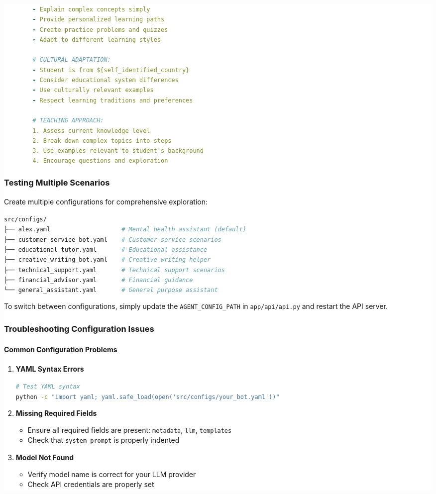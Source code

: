 ```yaml
        - Explain complex concepts simply
        - Provide personalized learning paths
        - Create practice problems and quizzes
        - Adapt to different learning styles
        
        # CULTURAL ADAPTATION:
        - Student is from ${self_identified_country}
        - Consider educational system differences
        - Use culturally relevant examples
        - Respect learning traditions and preferences
        
        # TEACHING APPROACH:
        1. Assess current knowledge level
        2. Break down complex topics into steps
        3. Use examples relevant to student's background
        4. Encourage questions and exploration
```

### Testing Multiple Scenarios

Create multiple configurations for comprehensive exploration:

```bash
src/configs/
├── alex.yaml                    # Mental health assistant (default)
├── customer_service_bot.yaml    # Customer service scenarios
├── educational_tutor.yaml       # Educational assistance
├── creative_writing_bot.yaml    # Creative writing helper
├── technical_support.yaml       # Technical support scenarios
├── financial_advisor.yaml       # Financial guidance
└── general_assistant.yaml       # General purpose assistant
```

To switch between configurations, simply update the `AGENT_CONFIG_PATH` in `app/api/api.py` and restart the API server.

### Troubleshooting Configuration Issues

#### Common Configuration Problems

1. **YAML Syntax Errors**
   ```bash
   # Test YAML syntax
   python -c "import yaml; yaml.safe_load(open('src/configs/your_bot.yaml'))"
   ```

2. **Missing Required Fields**
   - Ensure all required fields are present: `metadata`, `llm`, `templates`
   - Check that `system_prompt` is properly indented

3. **Model Not Found**
   - Verify model name is correct for your LLM provider
   - Check API credentials are properly set
